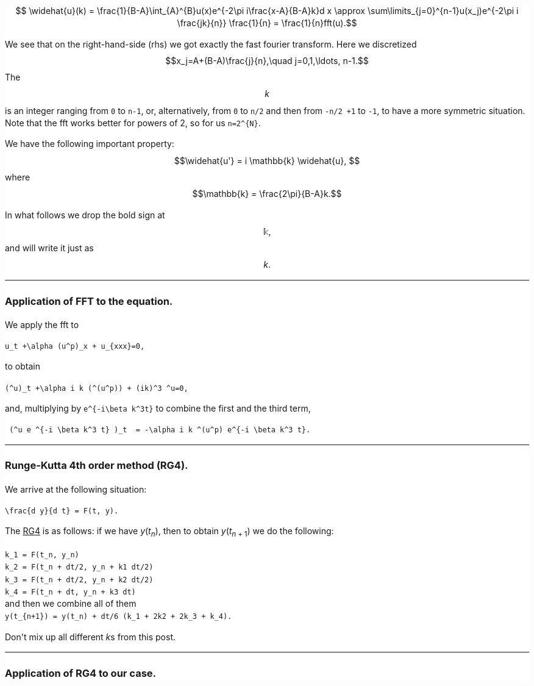 $$ \widehat{u}(k) = \frac{1}{B-A}\int_{A}^{B}u(x)e^{-2\pi i\frac{x-A}{B-A}k}d x \approx
\sum\limits_{j=0}^{n-1}u(x_j)e^{-2\pi i \frac{jk}{n}} \frac{1}{n} = \frac{1}{n}fft(u).$$

We see that on the right-hand-side (rhs) we got exactly the fast fourier transform. Here we discretized $$x_j=A+(B-A)\frac{j}{n},\quad j=0,1,\ldots, n-1.$$
The $$k$$ is an integer ranging from `0` to `n-1`, or, alternatively, from `0` to `n/2` and then from `-n/2 +1` to `-1`, to have a more symmetric situation. Note that the fft works better for powers of 2, so for us `n=2^{N}`.

We have the following important property:
$$\widehat{u'} = i \mathbb{k} \widehat{u}, $$
where $$\mathbb{k} = \frac{2\pi}{B-A}k.$$

In what follows we drop the bold sign at $$\mathbb{k},$$ and will write it just as $$k.$$

<hr />

### Application of FFT to the equation.
We apply the fft to 

`u_t +\alpha (u^p)_x + u_{xxx}=0, `

to obtain

`(^u)_t +\alpha i k (^(u^p)) + (ik)^3 ^u=0, `

and, multiplying by `e^{-i\beta k^3t}` to combine the first and the third term,

` (^u e ^{-i \beta k^3 t} )_t  = -\alpha i k ^(u^p) e^{-i \beta k^3 t}.`

<hr />

### Runge-Kutta 4th order method (RG4).

We arrive at the following situation:

``\frac{d y}{d t} = F(t, y).``

The <a href="">RG4</a> is as follows: if we have $y(t_n),$ then to obtain $y(t_{n+1})$ we do the following:

``k_1 = F(t_n, y_n)``
<br> 
``k_2 = F(t_n + dt/2, y_n + k1 dt/2)``
<br>
``k_3 = F(t_n + dt/2, y_n + k2 dt/2)``
<br />
``k_4 = F(t_n + dt, y_n + k3 dt)``
<br />
and then we combine all of them
<br>
``y(t_{n+1}) = y(t_n) + dt/6 (k_1 + 2k2 + 2k_3 + k_4).``

Don't mix up all different $k$s from this post.

<hr />

### Application of RG4 to our case.
